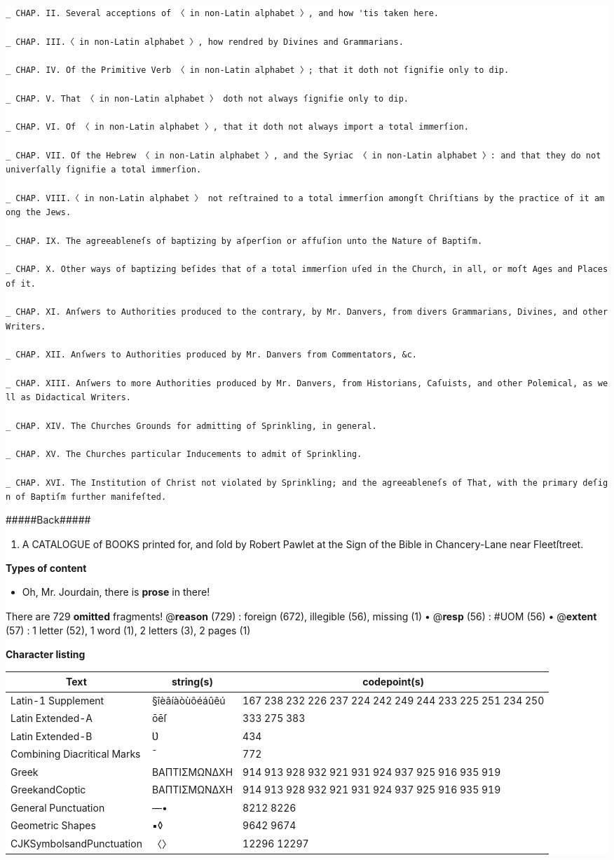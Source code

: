     _ CHAP. II. Several acceptions of 〈 in non-Latin alphabet 〉, and how 'tis taken here.

    _ CHAP. III.〈 in non-Latin alphabet 〉, how rendred by Divines and Grammarians.

    _ CHAP. IV. Of the Primitive Verb 〈 in non-Latin alphabet 〉; that it doth not ſignifie only to dip.

    _ CHAP. V. That 〈 in non-Latin alphabet 〉 doth not always ſignifie only to dip.

    _ CHAP. VI. Of 〈 in non-Latin alphabet 〉, that it doth not always import a total immerſion.

    _ CHAP. VII. Of the Hebrew 〈 in non-Latin alphabet 〉, and the Syriac 〈 in non-Latin alphabet 〉: and that they do not univerſally ſignifie a total immerſion.

    _ CHAP. VIII.〈 in non-Latin alphabet 〉 not reſtrained to a total immerſion amongſt Chriſtians by the practice of it among the Jews.

    _ CHAP. IX. The agreeableneſs of baptizing by aſperſion or affuſion unto the Nature of Baptiſm.

    _ CHAP. X. Other ways of baptizing beſides that of a total immerſion uſed in the Church, in all, or moſt Ages and Places of it.

    _ CHAP. XI. Anſwers to Authorities produced to the contrary, by Mr. Danvers, from divers Grammarians, Divines, and other Writers.

    _ CHAP. XII. Anſwers to Authorities produced by Mr. Danvers from Commentators, &c.

    _ CHAP. XIII. Anſwers to more Authorities produced by Mr. Danvers, from Historians, Caſuists, and other Polemical, as well as Didactical Writers.

    _ CHAP. XIV. The Churches Grounds for admitting of Sprinkling, in general.

    _ CHAP. XV. The Churches particular Inducements to admit of Sprinkling.

    _ CHAP. XVI. The Institution of Christ not violated by Sprinkling; and the agreeableneſs of That, with the primary deſign of Baptiſm further manifeſted.

#####Back#####

1. A CATALOGUE of BOOKS printed for, and ſold by Robert Pawlet at the Sign of the Bible in Chancery-Lane near Fleetſtreet.

**Types of content**

  * Oh, Mr. Jourdain, there is **prose** in there!

There are 729 **omitted** fragments! 
 @__reason__ (729) : foreign (672), illegible (56), missing (1)  •  @__resp__ (56) : #UOM (56)  •  @__extent__ (57) : 1 letter (52), 1 word (1), 2 letters (3), 2 pages (1)

**Character listing**


|Text|string(s)|codepoint(s)|
|---|---|---|
|Latin-1 Supplement|§îèâíàòùôéáûêú|167 238 232 226 237 224 242 249 244 233 225 251 234 250|
|Latin Extended-A|ōēſ|333 275 383|
|Latin Extended-B|Ʋ|434|
|Combining             Diacritical Marks|̄|772|
|Greek|ΒΑΠΤΙΣΜΩΝΔΧΗ|914 913 928 932 921 931 924 937 925 916 935 919|
|GreekandCoptic|ΒΑΠΤΙΣΜΩΝΔΧΗ|914 913 928 932 921 931 924 937 925 916 935 919|
|General Punctuation|—•|8212 8226|
|Geometric Shapes|▪◊|9642 9674|
|CJKSymbolsandPunctuation|〈〉|12296 12297|
